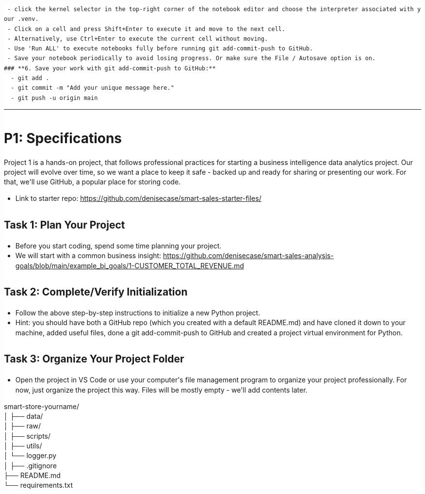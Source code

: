 ```
 - click the kernel selector in the top-right corner of the notebook editor and choose the interpreter associated with your .venv.
 - Click on a cell and press Shift+Enter to execute it and move to the next cell.
 - Alternatively, use Ctrl+Enter to execute the current cell without moving.
 - Use 'Run ALL' to execute notebooks fully before running git add-commit-push to GitHub.
 - Save your notebook periodically to avoid losing progress. Or make sure the File / Autosave option is on.
### **6. Save your work with git add-commit-push to GitHub:**
  - git add .    
  - git commit -m "Add your unique message here." 
  - git push -u origin main  
```

---

 # P1: Specifications

  Project 1 is a hands-on project, that follows professional practices for starting a business intelligence data analytics project. Our project will evolve over time, so we want a place to keep it safe - backed up and ready for sharing or presenting our work. For that, we'll use GitHub, a popular place for storing code.
  - Link to starter repo: https://github.com/denisecase/smart-sales-starter-files/

## Task 1: Plan Your Project
- Before you start coding, spend some time planning your project. 
- We will start with a common business insight: https://github.com/denisecase/smart-sales-analysis-goals/blob/main/example_bi_goals/1-CUSTOMER_TOTAL_REVENUE.md


## Task 2: Complete/Verify Initialization
- Follow the above step-by-step instructions to initialize a new Python project.
- Hint: you should have both a GitHub repo (which you created with a default README.md) and have cloned it down to your machine, added useful files, done a git add-commit-push to GitHub and created a project virtual environment for Python. 

## Task 3: Organize Your Project Folder
- Open the project in VS Code or use your computer's file management program to organize your project professionally. For now, just organize the project this way. Files will be mostly empty - we'll add contents later.

smart-store-yourname/   
│
├── data/                
│   ├── raw/                          
│
├── scripts/                            
│
├── utils/                     
│   └── logger.py              
│
├── .gitignore                 
├── README.md                  
└── requirements.txt     
